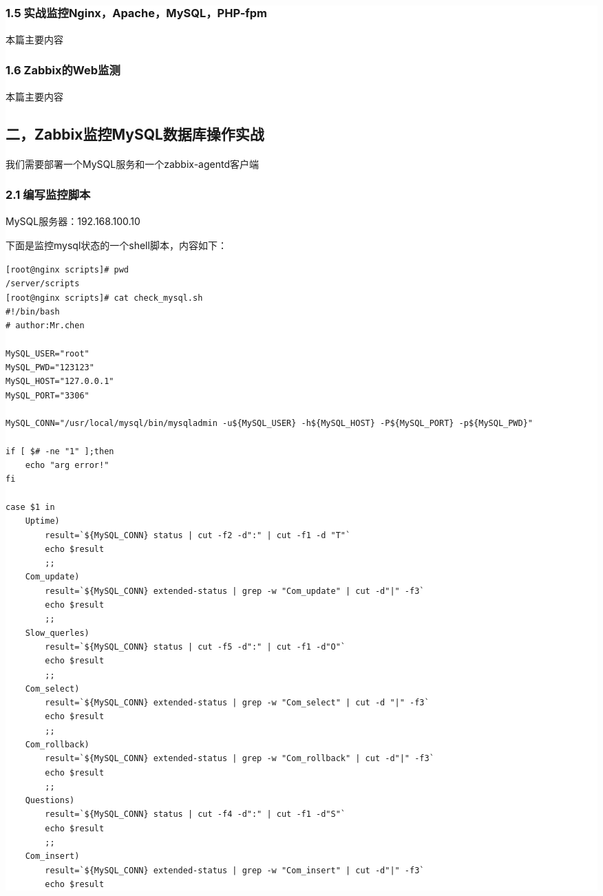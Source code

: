 ### 1.5 实战监控Nginx，Apache，MySQL，PHP-fpm

本篇主要内容

### 1.6 Zabbix的Web监测

本篇主要内容

## 二，Zabbix监控MySQL数据库操作实战

我们需要部署一个MySQL服务和一个zabbix-agentd客户端

### 2.1 编写监控脚本

MySQL服务器：192.168.100.10

下面是监控mysql状态的一个shell脚本，内容如下：

```
[root@nginx scripts]# pwd
/server/scripts
[root@nginx scripts]# cat check_mysql.sh 
#!/bin/bash
# author:Mr.chen

MySQL_USER="root"
MySQL_PWD="123123"
MySQL_HOST="127.0.0.1"
MySQL_PORT="3306"

MySQL_CONN="/usr/local/mysql/bin/mysqladmin -u${MySQL_USER} -h${MySQL_HOST} -P${MySQL_PORT} -p${MySQL_PWD}"

if [ $# -ne "1" ];then
    echo "arg error!"
fi

case $1 in
    Uptime)
        result=`${MySQL_CONN} status | cut -f2 -d":" | cut -f1 -d "T"`
        echo $result
        ;;
    Com_update)
        result=`${MySQL_CONN} extended-status | grep -w "Com_update" | cut -d"|" -f3`
        echo $result
        ;;
    Slow_querles)
        result=`${MySQL_CONN} status | cut -f5 -d":" | cut -f1 -d"O"`
        echo $result
        ;;
    Com_select)
        result=`${MySQL_CONN} extended-status | grep -w "Com_select" | cut -d "|" -f3`
        echo $result
        ;;
    Com_rollback)
        result=`${MySQL_CONN} extended-status | grep -w "Com_rollback" | cut -d"|" -f3`
        echo $result
        ;;
    Questions)
        result=`${MySQL_CONN} status | cut -f4 -d":" | cut -f1 -d"S"`
        echo $result
        ;;
    Com_insert)
        result=`${MySQL_CONN} extended-status | grep -w "Com_insert" | cut -d"|" -f3`
        echo $result
```